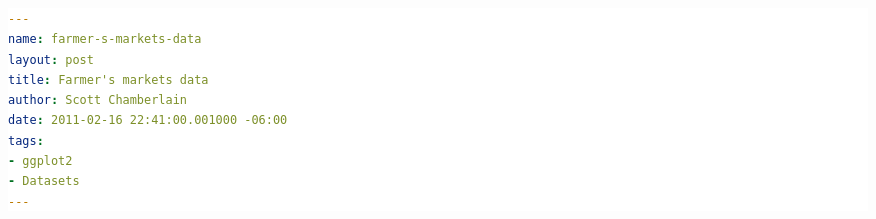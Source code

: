 ```yaml
--- 
name: farmer-s-markets-data
layout: post
title: Farmer's markets data
author: Scott Chamberlain
date: 2011-02-16 22:41:00.001000 -06:00
tags: 
- ggplot2
- Datasets
---
```
